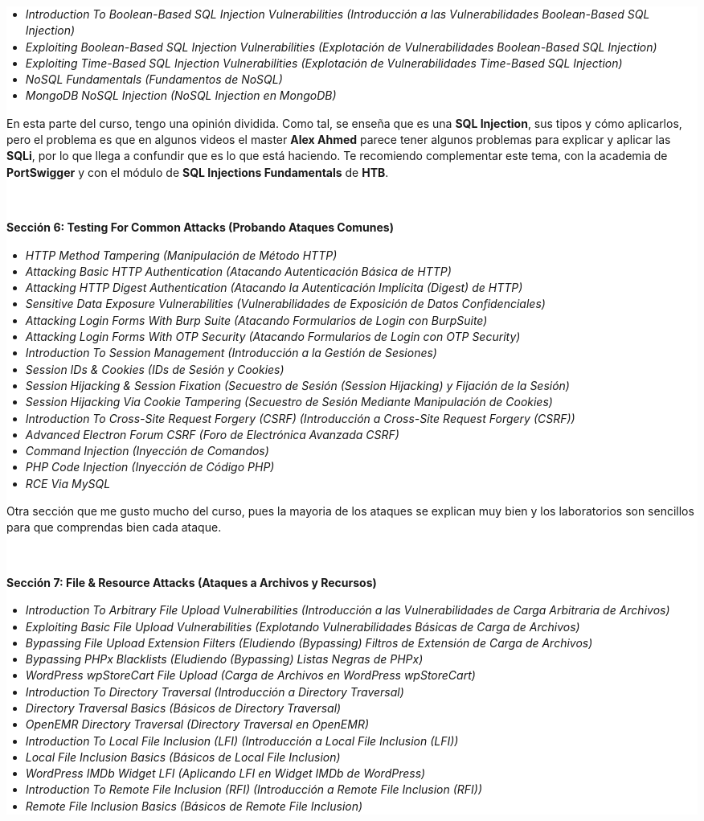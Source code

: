 * *Introduction To Boolean-Based SQL Injection Vulnerabilities (Introducción a las Vulnerabilidades Boolean-Based SQL Injection)*
* *Exploiting Boolean-Based SQL Injection Vulnerabilities (Explotación de Vulnerabilidades Boolean-Based SQL Injection)*
* *Exploiting Time-Based SQL Injection Vulnerabilities (Explotación de Vulnerabilidades Time-Based SQL Injection)*
* *NoSQL Fundamentals (Fundamentos de NoSQL)*
* *MongoDB NoSQL Injection (NoSQL Injection en MongoDB)*

En esta parte del curso, tengo una opinión dividida. Como tal, se enseña que es una **SQL Injection**, sus tipos y cómo aplicarlos, pero el problema es que en algunos videos el master **Alex Ahmed** parece tener algunos problemas para explicar y aplicar las **SQLi**, por lo que llega a confundir que es lo que está haciendo. Te recomiendo complementar este tema, con la academia de **PortSwigger** y con el módulo de **SQL Injections Fundamentals** de **HTB**.

<br>

**Sección 6: Testing For Common Attacks (Probando Ataques Comunes)**
* *HTTP Method Tampering (Manipulación de Método HTTP)*
* *Attacking Basic HTTP Authentication (Atacando Autenticación Básica de HTTP)*
* *Attacking HTTP Digest Authentication (Atacando la Autenticación Implícita (Digest) de HTTP)*
* *Sensitive Data Exposure Vulnerabilities (Vulnerabilidades de Exposición de Datos Confidenciales)*
* *Attacking Login Forms With Burp Suite (Atacando Formularios de Login con BurpSuite)*
* *Attacking Login Forms With OTP Security (Atacando Formularios de Login con OTP Security)*
* *Introduction To Session Management (Introducción a la Gestión de Sesiones)*
* *Session IDs & Cookies (IDs de Sesión y Cookies)*
* *Session Hijacking & Session Fixation (Secuestro de Sesión (Session Hijacking) y Fijación de la Sesión)*
* *Session Hijacking Via Cookie Tampering (Secuestro de Sesión Mediante Manipulación de Cookies)*
* *Introduction To Cross-Site Request Forgery (CSRF) (Introducción a Cross-Site Request Forgery (CSRF))*
* *Advanced Electron Forum CSRF (Foro de Electrónica Avanzada CSRF)*
* *Command Injection (Inyección de Comandos)*
* *PHP Code Injection (Inyección de Código PHP)*
* *RCE Via MySQL*

Otra sección que me gusto mucho del curso, pues la mayoria de los ataques se explican muy bien y los laboratorios son sencillos para que comprendas bien cada ataque.

<br>

**Sección 7: File & Resource Attacks (Ataques a Archivos y Recursos)**
* *Introduction To Arbitrary File Upload Vulnerabilities (Introducción a las Vulnerabilidades de Carga Arbitraria de Archivos)*
* *Exploiting Basic File Upload Vulnerabilities (Explotando Vulnerabilidades Básicas de Carga de Archivos)*
* *Bypassing File Upload Extension Filters (Eludiendo (Bypassing) Filtros de Extensión de Carga de Archivos)*
* *Bypassing PHPx Blacklists (Eludiendo (Bypassing) Listas Negras de PHPx)*
* *WordPress wpStoreCart File Upload (Carga de Archivos en WordPress wpStoreCart)*
* *Introduction To Directory Traversal (Introducción a Directory Traversal)*
* *Directory Traversal Basics (Básicos de Directory Traversal)*
* *OpenEMR Directory Traversal (Directory Traversal en OpenEMR)*
* *Introduction To Local File Inclusion (LFI) (Introducción a Local File Inclusion (LFI))*
* *Local File Inclusion Basics (Básicos de Local File Inclusion)*
* *WordPress IMDb Widget LFI (Aplicando LFI en Widget IMDb de WordPress)*
* *Introduction To Remote File Inclusion (RFI) (Introducción a Remote File Inclusion (RFI))*
* *Remote File Inclusion Basics (Básicos de Remote File Inclusion)*
